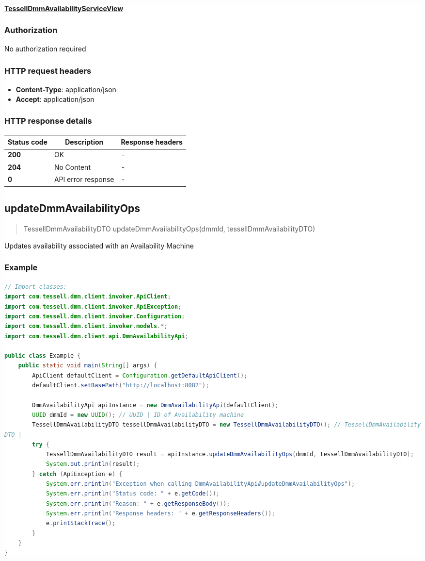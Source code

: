 [**TessellDmmAvailabilityServiceView**](TessellDmmAvailabilityServiceView.md)

### Authorization

No authorization required

### HTTP request headers

- **Content-Type**: application/json
- **Accept**: application/json


### HTTP response details
| Status code | Description | Response headers |
|-------------|-------------|------------------|
| **200** | OK |  -  |
| **204** | No Content |  -  |
| **0** | API error response |  -  |


## updateDmmAvailabilityOps

> TessellDmmAvailabilityDTO updateDmmAvailabilityOps(dmmId, tessellDmmAvailabilityDTO)

Updates availability associated with an Availability Machine

### Example

```java
// Import classes:
import com.tessell.dmm.client.invoker.ApiClient;
import com.tessell.dmm.client.invoker.ApiException;
import com.tessell.dmm.client.invoker.Configuration;
import com.tessell.dmm.client.invoker.models.*;
import com.tessell.dmm.client.api.DmmAvailabilityApi;

public class Example {
    public static void main(String[] args) {
        ApiClient defaultClient = Configuration.getDefaultApiClient();
        defaultClient.setBasePath("http://localhost:8082");

        DmmAvailabilityApi apiInstance = new DmmAvailabilityApi(defaultClient);
        UUID dmmId = new UUID(); // UUID | ID of Availability machine
        TessellDmmAvailabilityDTO tessellDmmAvailabilityDTO = new TessellDmmAvailabilityDTO(); // TessellDmmAvailabilityDTO | 
        try {
            TessellDmmAvailabilityDTO result = apiInstance.updateDmmAvailabilityOps(dmmId, tessellDmmAvailabilityDTO);
            System.out.println(result);
        } catch (ApiException e) {
            System.err.println("Exception when calling DmmAvailabilityApi#updateDmmAvailabilityOps");
            System.err.println("Status code: " + e.getCode());
            System.err.println("Reason: " + e.getResponseBody());
            System.err.println("Response headers: " + e.getResponseHeaders());
            e.printStackTrace();
        }
    }
}
```
